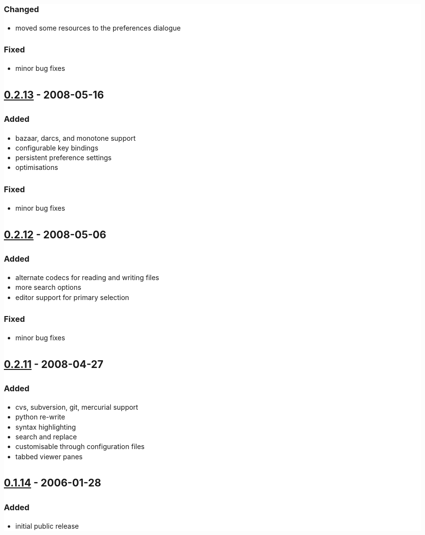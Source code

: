 ### Changed
- moved some resources to the preferences dialogue

### Fixed
- minor bug fixes

## [0.2.13] - 2008-05-16
### Added
- bazaar, darcs, and monotone support
- configurable key bindings
- persistent preference settings
- optimisations

### Fixed
- minor bug fixes

## [0.2.12] - 2008-05-06
### Added
- alternate codecs for reading and writing files
- more search options
- editor support for primary selection

### Fixed
- minor bug fixes

## [0.2.11] - 2008-04-27
### Added
- cvs, subversion, git, mercurial support
- python re-write
- syntax highlighting
- search and replace
- customisable through configuration files
- tabbed viewer panes

## [0.1.14] - 2006-01-28
### Added
- initial public release

[Unreleased]: https://github.com/MightyCreak/diffuse/compare/v0.7.1...HEAD
[0.7.1]: https://github.com/MightyCreak/diffuse/compare/v0.7.0...v0.7.1
[0.7.0]: https://github.com/MightyCreak/diffuse/compare/v0.6.0...v0.7.0
[0.6.0]: https://github.com/MightyCreak/diffuse/compare/v0.5.0...v0.6.0
[0.5.0]: https://github.com/MightyCreak/diffuse/compare/v0.4.8...v0.5.0
[0.4.8]: https://github.com/MightyCreak/diffuse/compare/v0.4.7...v0.4.8
[0.4.7]: https://github.com/MightyCreak/diffuse/compare/v0.4.6...v0.4.7
[0.4.6]: https://github.com/MightyCreak/diffuse/compare/v0.4.5...v0.4.6
[0.4.5]: https://github.com/MightyCreak/diffuse/compare/v0.4.4...v0.4.5
[0.4.4]: https://github.com/MightyCreak/diffuse/compare/v0.4.3...v0.4.4
[0.4.3]: https://github.com/MightyCreak/diffuse/compare/v0.4.2...v0.4.3
[0.4.2]: https://github.com/MightyCreak/diffuse/compare/v0.4.1...v0.4.2
[0.4.1]: https://github.com/MightyCreak/diffuse/compare/v0.4.0...v0.4.1
[0.4.0]: https://github.com/MightyCreak/diffuse/compare/v0.3.4...v0.4.0
[0.3.4]: https://github.com/MightyCreak/diffuse/compare/v0.3.3...v0.3.4
[0.3.3]: https://github.com/MightyCreak/diffuse/compare/v0.3.2...v0.3.3
[0.3.2]: https://github.com/MightyCreak/diffuse/compare/v0.3.1...v0.3.2
[0.3.1]: https://github.com/MightyCreak/diffuse/compare/v0.3.0...v0.3.1
[0.3.0]: https://github.com/MightyCreak/diffuse/compare/v0.2.15...v0.3.0
[0.2.15]: https://github.com/MightyCreak/diffuse/compare/v0.2.14...v0.2.15
[0.2.14]: https://github.com/MightyCreak/diffuse/compare/v0.2.13...v0.2.14
[0.2.13]: https://github.com/MightyCreak/diffuse/compare/v0.2.12...v0.2.13
[0.2.12]: https://github.com/MightyCreak/diffuse/compare/v0.2.11...v0.2.12
[0.2.11]: https://github.com/MightyCreak/diffuse/compare/v0.1.14...v0.2.11
[0.1.14]: https://github.com/MightyCreak/diffuse/releases/tag/v0.1.14

